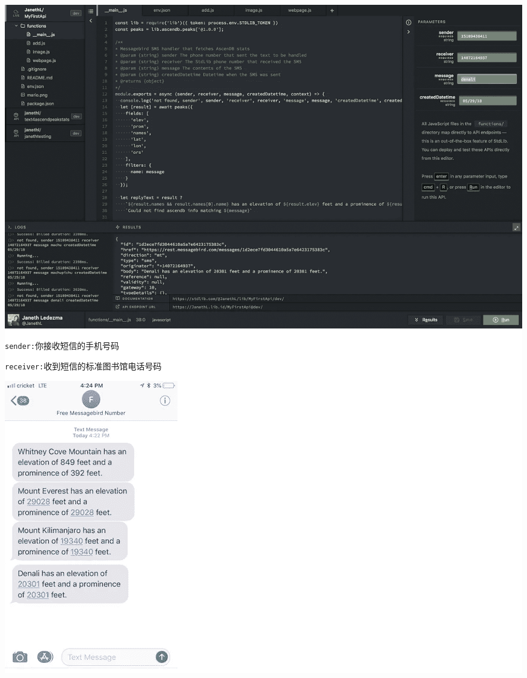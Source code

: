 ![](img/32578b448dc50caf3c6b271f7cab823d.png)

`sender:`你接收短信的手机号码

`receiver:`收到短信的标准图书馆电话号码

![](img/2badea25fe45c9c3a50083dae7af38e9.png)
